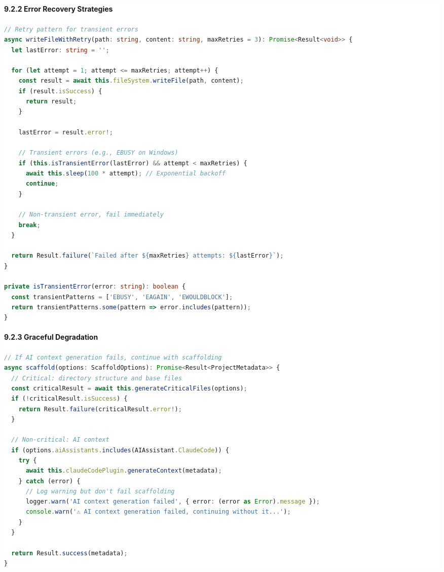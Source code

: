 ```typescript
```

#### 9.2.2 Error Recovery Strategies

```typescript
// Retry pattern for transient errors
async writeFileWithRetry(path: string, content: string, maxRetries = 3): Promise<Result<void>> {
  let lastError: string = '';

  for (let attempt = 1; attempt <= maxRetries; attempt++) {
    const result = await this.fileSystem.writeFile(path, content);
    if (result.isSuccess) {
      return result;
    }

    lastError = result.error!;

    // Transient errors (e.g., EBUSY on Windows)
    if (this.isTransientError(lastError) && attempt < maxRetries) {
      await this.sleep(100 * attempt); // Exponential backoff
      continue;
    }

    // Non-transient error, fail immediately
    break;
  }

  return Result.failure(`Failed after ${maxRetries} attempts: ${lastError}`);
}

private isTransientError(error: string): boolean {
  const transientPatterns = ['EBUSY', 'EAGAIN', 'EWOULDBLOCK'];
  return transientPatterns.some(pattern => error.includes(pattern));
}
```

#### 9.2.3 Graceful Degradation

```typescript
// If AI context generation fails, continue with scaffolding
async scaffold(options: ScaffoldOptions): Promise<Result<ProjectMetadata>> {
  // Critical: directory structure and base files
  const criticalResult = await this.generateCriticalFiles(options);
  if (!criticalResult.isSuccess) {
    return Result.failure(criticalResult.error!);
  }

  // Non-critical: AI context
  if (options.aiAssistants.includes(AIAssistant.ClaudeCode)) {
    try {
      await this.claudeCodePlugin.generateContext(metadata);
    } catch (error) {
      // Log warning but don't fail scaffolding
      logger.warn('AI context generation failed', { error: (error as Error).message });
      console.warn('⚠ AI context generation failed, continuing without it...');
    }
  }

  return Result.success(metadata);
}
```
